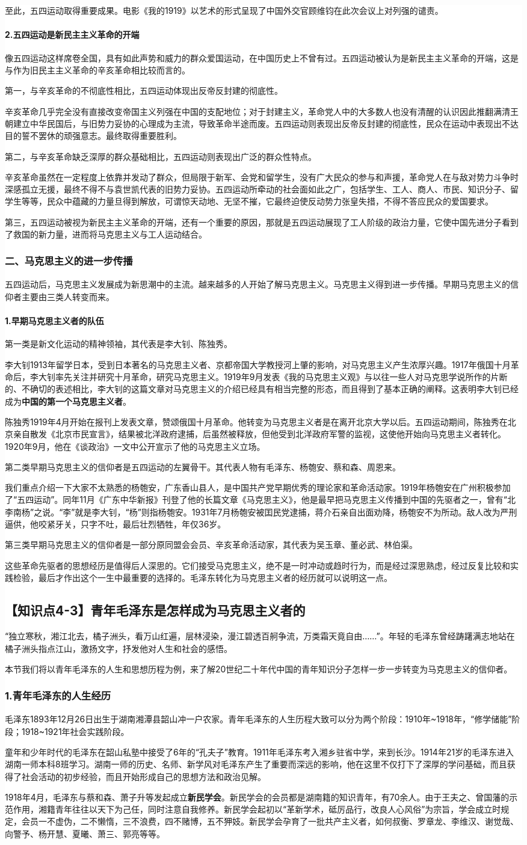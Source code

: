 至此，五四运动取得重要成果。电影《我的1919》以艺术的形式呈现了中国外交官顾维钧在此次会议上对列强的谴责。

#### 2.五四运动是新民主主义革命的开端

像五四运动这样席卷全国，具有如此声势和威力的群众爱国运动，在中国历史上不曾有过。五四运动被认为是新民主主义革命的开端，这是与作为旧民主主义革命的辛亥革命相比较而言的。

第一，与辛亥革命的不彻底性相比，五四运动体现出反帝反封建的彻底性。

辛亥革命几乎完全没有直接改变帝国主义列强在中国的支配地位；对于封建主义，革命党人中的大多数人也没有清醒的认识因此推翻满清王朝建立中华民国后，与旧势力妥协的心理成为主流，导致革命半途而废。五四运动则表现出反帝反封建的彻底性，民众在运动中表现出不达目的誓不罢休的顽强意志。最终取得重要胜利。

第二，与辛亥革命缺乏深厚的群众基础相比，五四运动则表现出广泛的群众性特点。

辛亥革命虽然在一定程度上依靠并发动了群众，但局限于新军、会党和留学生，没有广大民众的参与和声援，革命党人在与敌对势力斗争时深感孤立无援，最终不得不与袁世凯代表的旧势力妥协。五四运动所牵动的社会面如此之广，包括学生、工人、商人、市民、知识分子、留学生等等，民众中蕴藏的力量旦得到解放，可谓惊天动地、无坚不摧，它最终迫使反动势力张皇失措，不得不答应民众的爱国要求。

第三，五四运动被视为新民主主义革命的开端，还有一个重要的原因，那就是五四运动展现了工人阶级的政治力量，它使中国先进分子看到了救国的新力量，进而将马克思主义与工人运动结合。

### 二、马克思主义的进一步传播

五四运动后，马克思主义发展成为新思潮中的主流。越来越多的人开始了解马克思主义。马克思主义得到进一步传播。早期马克思主义的信仰者主要由三类人转变而来。

#### 1.早期马克思主义者的队伍

第一类是新文化运动的精神领袖，其代表是李大钊、陈独秀。

李大钊1913年留学日本，受到日本著名的马克思主义者、京都帝国大学教授河上肇的影响，对马克思主义产生浓厚兴趣。1917年俄国十月革命后，李大钊率先关注并研究十月革命，研究马克思主义。1919年9月发表《我的马克思主义观》与以往一些人对马克思学说所作的片断的、不确切的表述相比，李大钊的这篇文章对马克思主义的介绍已经具有相当完整的形态，而且得到了基本正确的阐释。这表明李大钊已经成为**中国的第一个马克思主义者**。

陈独秀1919年4月开始在报刊上发表文章，赞颂俄国十月革命。他转变为马克思主义者是在离开北京大学以后。五四运动期间，陈独秀在北京亲自散发《北京市民宣言》，结果被北洋政府逮捕，后虽然被释放，但他受到北洋政府军警的监视，这使他开始向马克思主义者转化。1920年9月，他在《谈政治》一文中公开宣示了他的马克思主义立场。

第二类早期马克思主义的信仰者是五四运动的左翼骨干。其代表人物有毛泽东、杨匏安、蔡和森、周恩来。

我们重点介绍一下大家不太熟悉的杨匏安，广东香山县人，是中国共产党早期优秀的理论家和革命活动家。1919年杨匏安在广州积极参加了“五四运动”。同年11月《广东中华新报》刊登了他的长篇文章《马克思主义》，他是最早把马克思主义传播到中国的先驱者之一，曾有“北李南杨”之说。“李”就是李大钊，“杨”则指杨匏安。1931年7月杨匏安被囯民党逮捕，蒋介石亲自出面劝降，杨匏安不为所动。敌人改为严刑逼供，他咬紧牙关，只字不吐，最后壮烈牺牲，年仅36岁。

第三类早期马克思主义的信仰者是一部分原同盟会会员、辛亥革命活动家，其代表为吴玉章、董必武、林伯渠。

这些革命先驱者的思想经历是值得后人深思的。它们接受马克思主义，绝不是一时冲动或趋时行为，而是经过深思熟虑，经过反复比较和实践检验，最后才作出这个一生中最重要的选择的。毛泽东转化为马克思主义者的经历就可以说明这一点。

## 【知识点4-3】青年毛泽东是怎样成为马克思主义者的

“独立寒秋，湘江北去，橘子洲头，看万山红遍，层林浸染，漫江碧透百舸争流，万类霜天竟自由……”。年轻的毛泽东曾经踌躇满志地站在橘子洲头指点江山，激扬文字，抒发他对人生和社会的感悟。

本节我们将以青年毛泽东的人生和思想历程为例，来了解20世纪二十年代中国的青年知识分子怎样一步一步转变为马克思主义的信仰者。

### 1.青年毛泽东的人生经历

毛泽东1893年12月26日出生于湖南湘潭县韶山冲一户农家。青年毛泽东的人生历程大致可以分为两个阶段：1910年~1918年，“修学储能”阶段；1918~1921年社会实践阶段。

童年和少年时代的毛泽东在韶山私塾中接受了6年的“孔夫子”教育。1911年毛泽东考入湘乡驻省中学，来到长沙。1914年21岁的毛泽东进入湖南一师本科8班学习。湖南一师的历史、名师、新学风对毛泽东产生了重要而深远的影响，他在这里不仅打下了深厚的学问基础，而且获得了社会活动的初步经验，而且开始形成自己的思想方法和政治见解。

1918年4月，毛泽东与蔡和森、萧子升等发起成立**新民学会**。新民学会的会员都是湖南籍的知识青年，有70余人。由于王夫之、曾国藩的示范作用，湘籍青年往往以天下为己任，同时注意自我修养。新民学会起初以“革新学术，砥厉品行，改良人心风俗”为宗旨，学会成立时规定，会员一不虚伪，二不懒惰，三不浪费，四不赌博，五不狎妓。新民学会孕育了一批共产主义者，如何叔衡、罗章龙、李维汉、谢觉哉、向警予、杨开慧、夏曦、萧三、郭亮等等。
